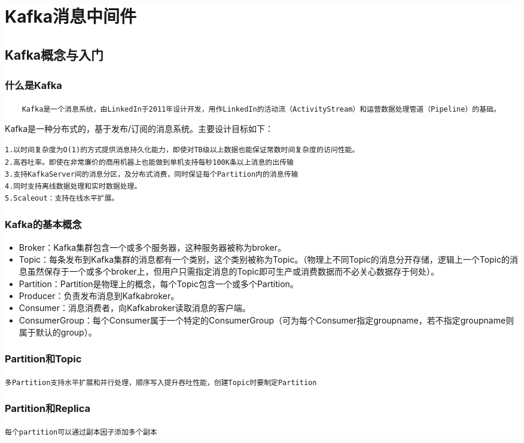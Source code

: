 # Kafka消息中间件

## Kafka概念与入门

### 什么是Kafka
        Kafka是一个消息系统，由LinkedIn于2011年设计开发，用作LinkedIn的活动流（ActivityStream）和运营数据处理管道（Pipeline）的基础。

Kafka是一种分布式的，基于发布/订阅的消息系统。主要设计目标如下：

    1.以时间复杂度为O(1)的方式提供消息持久化能力，即使对TB级以上数据也能保证常数时间复杂度的访问性能。
    2.高吞吐率。即使在非常廉价的商用机器上也能做到单机支持每秒100K条以上消息的出传输
    3.支持KafkaServer间的消息分区，及分布式消费，同时保证每个Partition内的消息传输
    4.同时支持离线数据处理和实时数据处理。
    5.Scaleout：支持在线水平扩展。

### Kafka的基本概念
- Broker：Kafka集群包含一个或多个服务器，这种服务器被称为broker。
- Topic：每条发布到Kafka集群的消息都有一个类别，这个类别被称为Topic。（物理上不同Topic的消息分开存储，逻辑上一个Topic的消息虽然保存于一个或多个broker上，但用户只需指定消息的Topic即可生产或消费数据而不必关心数据存于何处）。
- Partition：Partition是物理上的概念，每个Topic包含一个或多个Partition。
- Producer：负责发布消息到Kafkabroker。
- Consumer：消息消费者，向Kafkabroker读取消息的客户端。
- ConsumerGroup：每个Consumer属于一个特定的ConsumerGroup（可为每个Consumer指定groupname，若不指定groupname则属于默认的group）。

### Partition和Topic
    多Partition支持水平扩展和并行处理，顺序写入提升吞吐性能，创建Topic时要制定Partition

### Partition和Replica
    每个partition可以通过副本因子添加多个副本